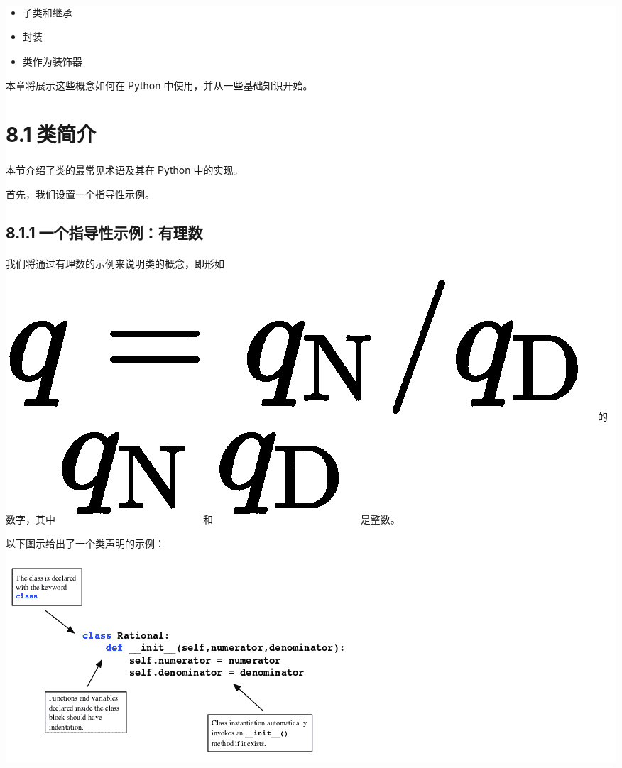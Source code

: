 +   子类和继承

+   封装

+   类作为装饰器

本章将展示这些概念如何在 Python 中使用，并从一些基础知识开始。

# 8.1 类简介

本节介绍了类的最常见术语及其在 Python 中的实现。

首先，我们设置一个指导性示例。

## 8.1.1 一个指导性示例：有理数

我们将通过有理数的示例来说明类的概念，即形如 ![](img/66f8f5f2-953a-4695-ba5d-a6ed3021626e.png) 的数字，其中 ![](img/830cf1ec-1cf4-43f7-9771-6b50c9b2ed63.png) 和 ![](img/99434b20-95a8-41b5-b0fa-79fbd50f80f7.png) 是整数。

以下图示给出了一个类声明的示例：

![](img/cecb5307-8e17-4e70-92d6-ac4927583d45.png)
